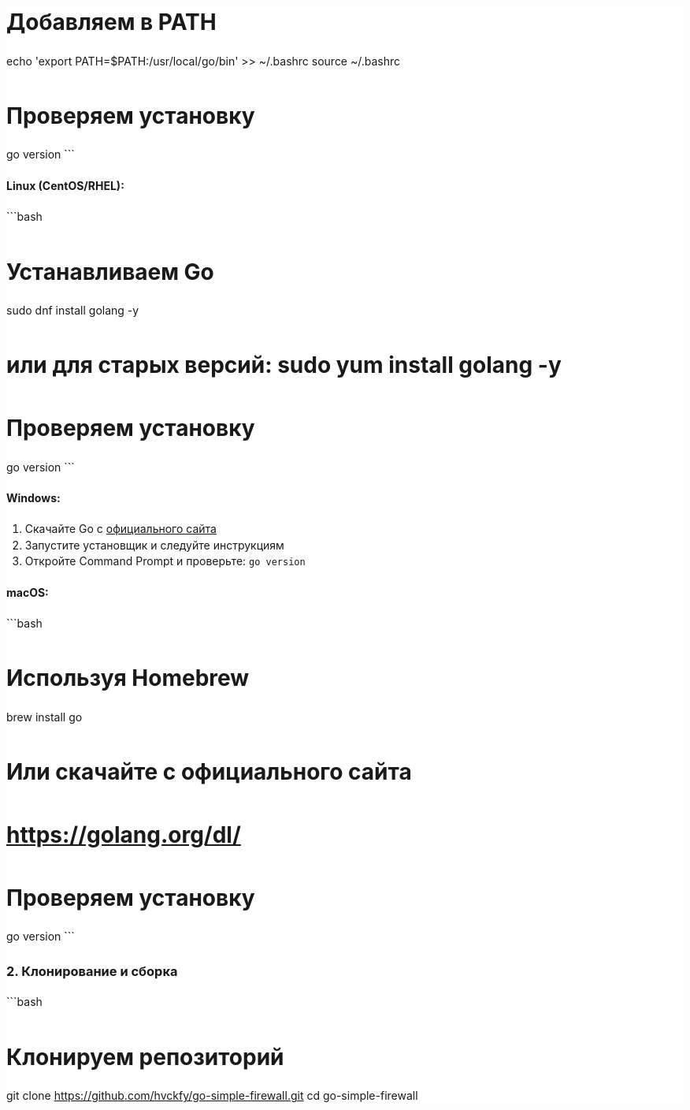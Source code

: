 # Добавляем в PATH
echo 'export PATH=$PATH:/usr/local/go/bin' >> ~/.bashrc
source ~/.bashrc

# Проверяем установку
go version
\`\`\`

#### Linux (CentOS/RHEL):
\`\`\`bash
# Устанавливаем Go
sudo dnf install golang -y
# или для старых версий: sudo yum install golang -y

# Проверяем установку
go version
\`\`\`

#### Windows:
1. Скачайте Go с [официального сайта](https://golang.org/dl/)
2. Запустите установщик и следуйте инструкциям
3. Откройте Command Prompt и проверьте: `go version`

#### macOS:
\`\`\`bash
# Используя Homebrew
brew install go

# Или скачайте с официального сайта
# https://golang.org/dl/

# Проверяем установку
go version
\`\`\`

### 2. Клонирование и сборка

\`\`\`bash
# Клонируем репозиторий
git clone https://github.com/hvckfy/go-simple-firewall.git
cd go-simple-firewall
